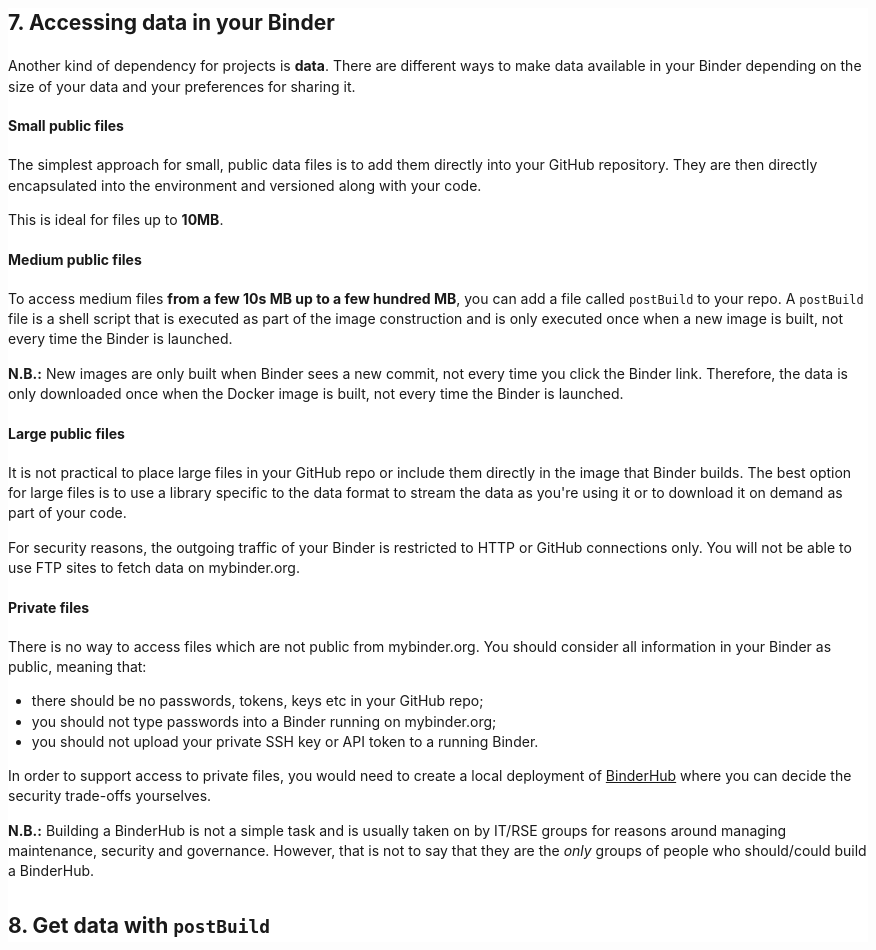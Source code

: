 ## 7. Accessing data in your Binder

Another kind of dependency for projects is **data**.
There are different ways to make data available in your Binder depending on the size of your data and your preferences for sharing it.

#### Small public files

The simplest approach for small, public data files is to add them directly into your GitHub repository.
They are then directly encapsulated into the environment and versioned along with your code.

This is ideal for files up to **10MB**.

#### Medium public files

To access medium files **from a few 10s MB up to a few hundred MB**, you can add a file called `postBuild` to your repo.
A `postBuild` file is a shell script that is executed as part of the image construction and is only executed once when a new image is built, not every time the Binder is launched.

**N.B.:** New images are only built when Binder sees a new commit, not every time you click the Binder link.
Therefore, the data is only downloaded once when the Docker image is built, not every time the Binder is launched.

#### Large public files

It is not practical to place large files in your GitHub repo or include them directly in the image that Binder builds.
The best option for large files is to use a library specific to the data format to stream the data as you're using it or to download it on demand as part of your code.

For security reasons, the outgoing traffic of your Binder is restricted to HTTP or GitHub connections only. You will not be able to use FTP sites to fetch data on mybinder.org.

#### Private files

There is no way to access files which are not public from mybinder.org.
You should consider all information in your Binder as public, meaning that:
* there should be no passwords, tokens, keys etc in your GitHub repo;
* you should not type passwords into a Binder running on mybinder.org;
* you should not upload your private SSH key or API token to a running Binder.

In order to support access to private files, you would need to create a local deployment of [BinderHub](https://binderhub.readthedocs.io/en/latest/) where you can decide the security trade-offs yourselves.

**N.B.:** Building a BinderHub is not a simple task and is usually taken on by IT/RSE groups for reasons around managing maintenance, security and governance.
However, that is not to say that they are the _only_ groups of people who should/could build a BinderHub.

## 8. Get data with `postBuild`
